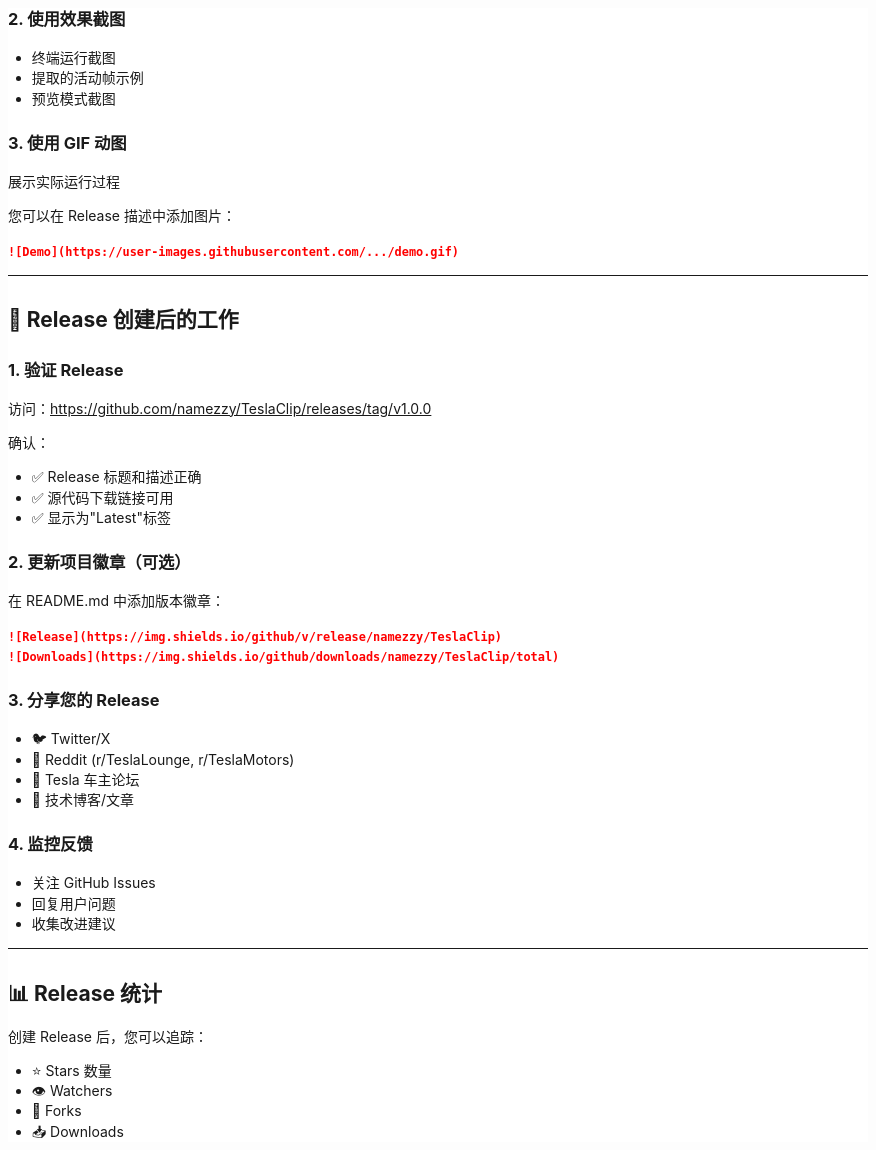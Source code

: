 ### 2. 使用效果截图
- 终端运行截图
- 提取的活动帧示例
- 预览模式截图

### 3. 使用 GIF 动图
展示实际运行过程

您可以在 Release 描述中添加图片：
```markdown
![Demo](https://user-images.githubusercontent.com/.../demo.gif)
```

---

## 🎯 Release 创建后的工作

### 1. 验证 Release
访问：https://github.com/namezzy/TeslaClip/releases/tag/v1.0.0

确认：
- ✅ Release 标题和描述正确
- ✅ 源代码下载链接可用
- ✅ 显示为"Latest"标签

### 2. 更新项目徽章（可选）

在 README.md 中添加版本徽章：

```markdown
![Release](https://img.shields.io/github/v/release/namezzy/TeslaClip)
![Downloads](https://img.shields.io/github/downloads/namezzy/TeslaClip/total)
```

### 3. 分享您的 Release

- 🐦 Twitter/X
- 📱 Reddit (r/TeslaLounge, r/TeslaMotors)
- 💬 Tesla 车主论坛
- 📧 技术博客/文章

### 4. 监控反馈

- 关注 GitHub Issues
- 回复用户问题
- 收集改进建议

---

## 📊 Release 统计

创建 Release 后，您可以追踪：
- ⭐ Stars 数量
- 👁️ Watchers
- 🔀 Forks
- 📥 Downloads
